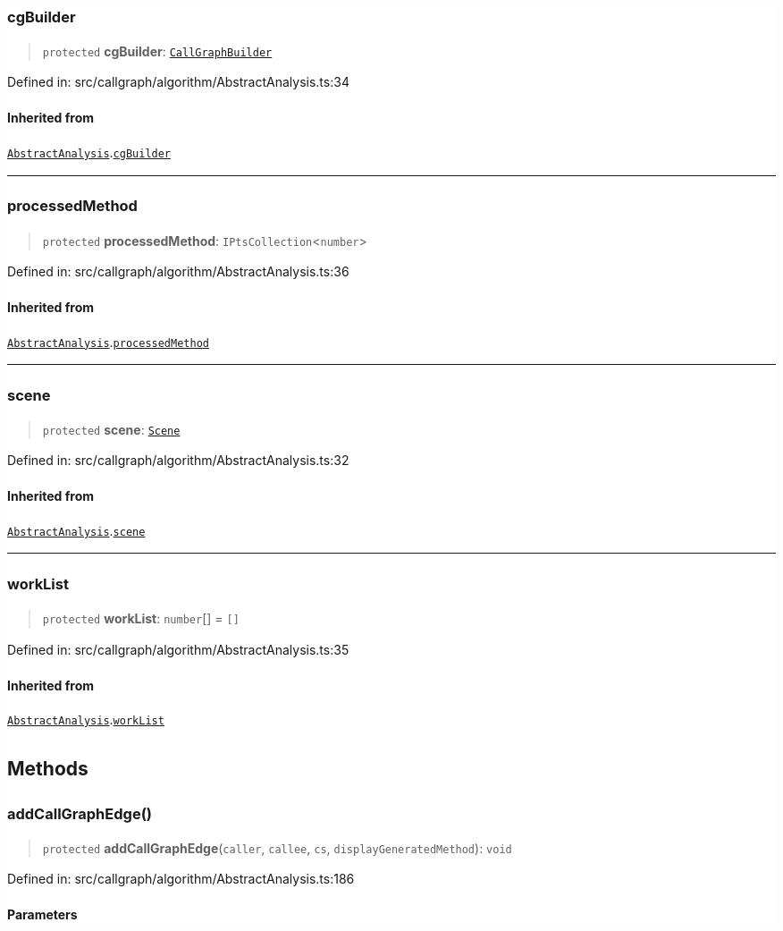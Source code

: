 ### cgBuilder

> `protected` **cgBuilder**: [`CallGraphBuilder`](CallGraphBuilder.md)

Defined in: src/callgraph/algorithm/AbstractAnalysis.ts:34

#### Inherited from

[`AbstractAnalysis`](AbstractAnalysis.md).[`cgBuilder`](AbstractAnalysis.md#cgbuilder)

***

### processedMethod

> `protected` **processedMethod**: `IPtsCollection`\<`number`\>

Defined in: src/callgraph/algorithm/AbstractAnalysis.ts:36

#### Inherited from

[`AbstractAnalysis`](AbstractAnalysis.md).[`processedMethod`](AbstractAnalysis.md#processedmethod)

***

### scene

> `protected` **scene**: [`Scene`](Scene.md)

Defined in: src/callgraph/algorithm/AbstractAnalysis.ts:32

#### Inherited from

[`AbstractAnalysis`](AbstractAnalysis.md).[`scene`](AbstractAnalysis.md#scene)

***

### workList

> `protected` **workList**: `number`[] = `[]`

Defined in: src/callgraph/algorithm/AbstractAnalysis.ts:35

#### Inherited from

[`AbstractAnalysis`](AbstractAnalysis.md).[`workList`](AbstractAnalysis.md#worklist)

## Methods

### addCallGraphEdge()

> `protected` **addCallGraphEdge**(`caller`, `callee`, `cs`, `displayGeneratedMethod`): `void`

Defined in: src/callgraph/algorithm/AbstractAnalysis.ts:186

#### Parameters
